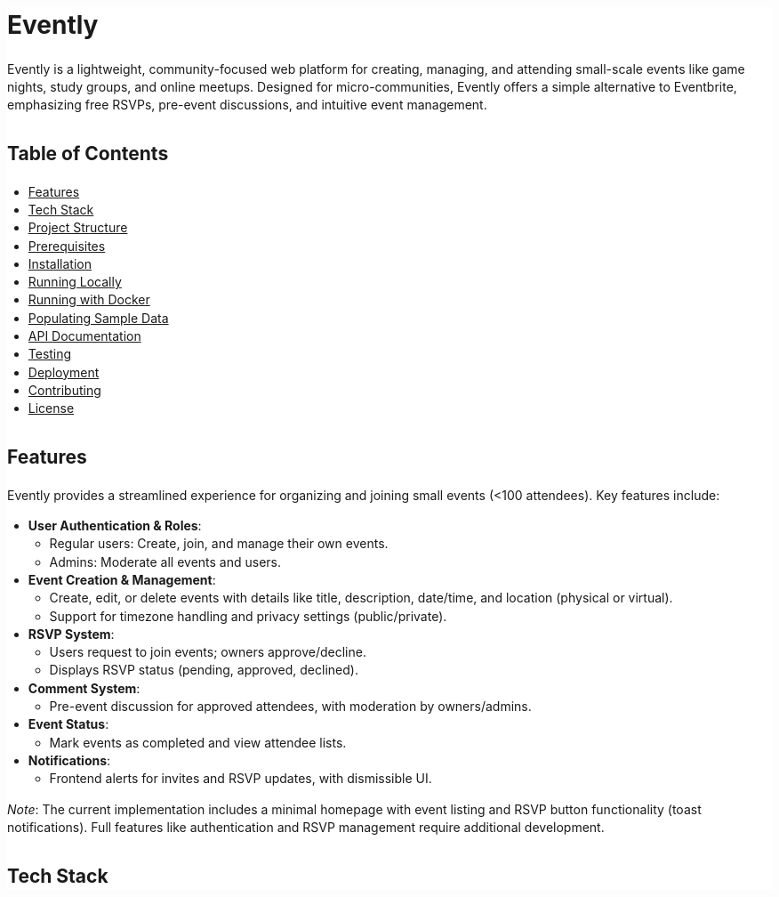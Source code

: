 # Evently

Evently is a lightweight, community-focused web platform for creating, managing, and attending small-scale events like game nights, study groups, and online meetups. Designed for micro-communities, Evently offers a simple alternative to Eventbrite, emphasizing free RSVPs, pre-event discussions, and intuitive event management.

## Table of Contents

- [Features](#features)
- [Tech Stack](#tech-stack)
- [Project Structure](#project-structure)
- [Prerequisites](#prerequisites)
- [Installation](#installation)
- [Running Locally](#running-locally)
- [Running with Docker](#running-with-docker)
- [Populating Sample Data](#populating-sample-data)
- [API Documentation](#api-documentation)
- [Testing](#testing)
- [Deployment](#deployment)
- [Contributing](#contributing)
- [License](#license)

## Features

Evently provides a streamlined experience for organizing and joining small events (<100 attendees). Key features include:

- **User Authentication & Roles**:
  - Regular users: Create, join, and manage their own events.
  - Admins: Moderate all events and users.
- **Event Creation & Management**:
  - Create, edit, or delete events with details like title, description, date/time, and location (physical or virtual).
  - Support for timezone handling and privacy settings (public/private).
- **RSVP System**:
  - Users request to join events; owners approve/decline.
  - Displays RSVP status (pending, approved, declined).
- **Comment System**:
  - Pre-event discussion for approved attendees, with moderation by owners/admins.
- **Event Status**:
  - Mark events as completed and view attendee lists.
- **Notifications**:
  - Frontend alerts for invites and RSVP updates, with dismissible UI.

*Note*: The current implementation includes a minimal homepage with event listing and RSVP button functionality (toast notifications). Full features like authentication and RSVP management require additional development.

## Tech Stack

